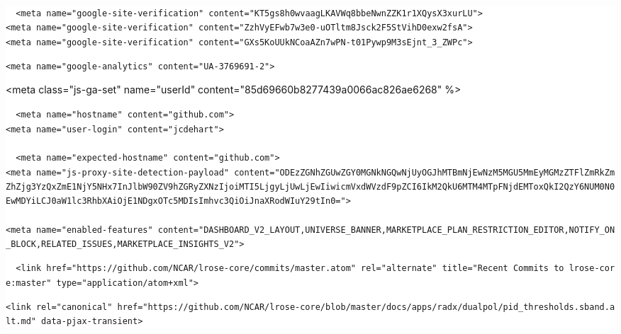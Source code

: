       <meta name="google-site-verification" content="KT5gs8h0wvaagLKAVWq8bbeNwnZZK1r1XQysX3xurLU">
    <meta name="google-site-verification" content="ZzhVyEFwb7w3e0-uOTltm8Jsck2F5StVihD0exw2fsA">
    <meta name="google-site-verification" content="GXs5KoUUkNCoaAZn7wPN-t01Pywp9M3sEjnt_3_ZWPc">

  <meta name="octolytics-host" content="collector.githubapp.com" /><meta name="octolytics-app-id" content="github" /><meta name="octolytics-event-url" content="https://collector.githubapp.com/github-external/browser_event" /><meta name="octolytics-dimension-request_id" content="C6BE:1381:E67D1:1BB6C6:5C47A006" /><meta name="octolytics-dimension-region_edge" content="iad" /><meta name="octolytics-dimension-region_render" content="iad" /><meta name="octolytics-actor-id" content="31932009" /><meta name="octolytics-actor-login" content="jcdehart" /><meta name="octolytics-actor-hash" content="8b02d8075e36da4cd836f5d07ae8ee9fa56e2ce8dcf9bad57275cd73911791ed" />
<meta name="analytics-location" content="/&lt;user-name&gt;/&lt;repo-name&gt;/blob/show" data-pjax-transient="true" />



    <meta name="google-analytics" content="UA-3769691-2">

  <meta class="js-ga-set" name="userId" content="85d69660b8277439a0066ac826ae6268" %>

<meta class="js-ga-set" name="dimension1" content="Logged In">



  

      <meta name="hostname" content="github.com">
    <meta name="user-login" content="jcdehart">

      <meta name="expected-hostname" content="github.com">
    <meta name="js-proxy-site-detection-payload" content="ODEzZGNhZGUwZGY0MGNkNGQwNjUyOGJhMTBmNjEwNzM5MGU5MmEyMGMzZTFlZmRkZmZhZjg3YzQxZmE1NjY5NHx7InJlbW90ZV9hZGRyZXNzIjoiMTI5LjgyLjUwLjEwIiwicmVxdWVzdF9pZCI6IkM2QkU6MTM4MTpFNjdEMToxQkI2QzY6NUM0N0EwMDYiLCJ0aW1lc3RhbXAiOjE1NDgxOTc5MDIsImhvc3QiOiJnaXRodWIuY29tIn0=">

    <meta name="enabled-features" content="DASHBOARD_V2_LAYOUT,UNIVERSE_BANNER,MARKETPLACE_PLAN_RESTRICTION_EDITOR,NOTIFY_ON_BLOCK,RELATED_ISSUES,MARKETPLACE_INSIGHTS_V2">

  <meta name="html-safe-nonce" content="dd5acf04b46f8ce52660accd09e8718b6d43ae31">

  <meta http-equiv="x-pjax-version" content="b531aac8345ddc67dadb38f97fa9f5ec">
  

      <link href="https://github.com/NCAR/lrose-core/commits/master.atom" rel="alternate" title="Recent Commits to lrose-core:master" type="application/atom+xml">

  <meta name="go-import" content="github.com/NCAR/lrose-core git https://github.com/NCAR/lrose-core.git">

  <meta name="octolytics-dimension-user_id" content="2007542" /><meta name="octolytics-dimension-user_login" content="NCAR" /><meta name="octolytics-dimension-repository_id" content="51408988" /><meta name="octolytics-dimension-repository_nwo" content="NCAR/lrose-core" /><meta name="octolytics-dimension-repository_public" content="true" /><meta name="octolytics-dimension-repository_is_fork" content="false" /><meta name="octolytics-dimension-repository_network_root_id" content="51408988" /><meta name="octolytics-dimension-repository_network_root_nwo" content="NCAR/lrose-core" /><meta name="octolytics-dimension-repository_explore_github_marketplace_ci_cta_shown" content="false" />


    <link rel="canonical" href="https://github.com/NCAR/lrose-core/blob/master/docs/apps/radx/dualpol/pid_thresholds.sband.alt.md" data-pjax-transient>
